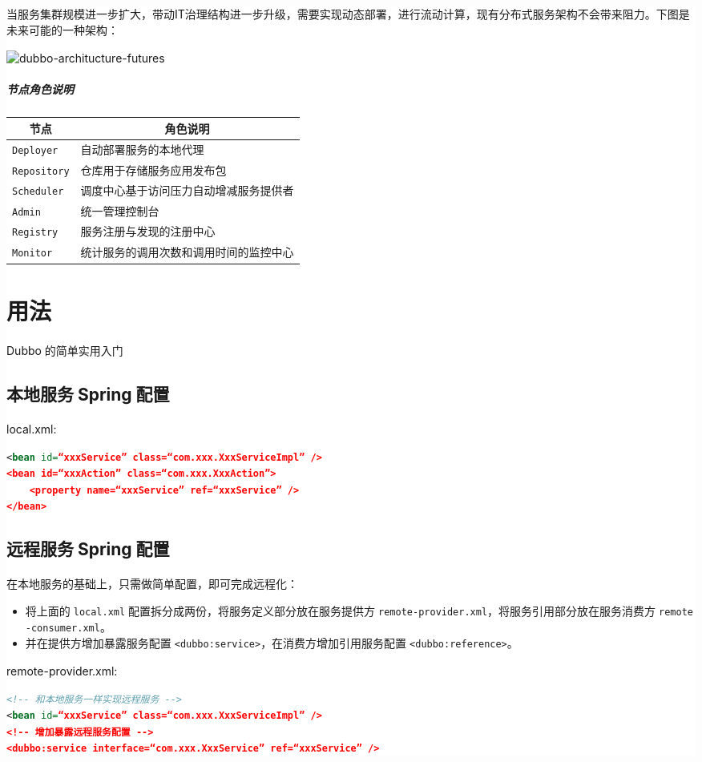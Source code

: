 当服务集群规模进一步扩大，带动IT治理结构进一步升级，需要实现动态部署，进行流动计算，现有分布式服务架构不会带来阻力。下图是未来可能的一种架构：

![dubbo-architucture-futures](https://dubbo.apache.org/imgs/user/dubbo-architecture-future.jpg)

##### 节点角色说明

| 节点         | 角色说明                               |
| ------------ | -------------------------------------- |
| `Deployer`   | 自动部署服务的本地代理                 |
| `Repository` | 仓库用于存储服务应用发布包             |
| `Scheduler`  | 调度中心基于访问压力自动增减服务提供者 |
| `Admin`      | 统一管理控制台                         |
| `Registry`   | 服务注册与发现的注册中心               |
| `Monitor`    | 统计服务的调用次数和调用时间的监控中心 |





# 用法

Dubbo 的简单实用入门

## 本地服务 Spring 配置

local.xml:

```xml
<bean id=“xxxService” class=“com.xxx.XxxServiceImpl” />
<bean id=“xxxAction” class=“com.xxx.XxxAction”>
    <property name=“xxxService” ref=“xxxService” />
</bean>
```

## 远程服务 Spring 配置

在本地服务的基础上，只需做简单配置，即可完成远程化：

- 将上面的 `local.xml` 配置拆分成两份，将服务定义部分放在服务提供方 `remote-provider.xml`，将服务引用部分放在服务消费方 `remote-consumer.xml`。
- 并在提供方增加暴露服务配置 `<dubbo:service>`，在消费方增加引用服务配置 `<dubbo:reference>`。

remote-provider.xml:

```xml
<!-- 和本地服务一样实现远程服务 -->
<bean id=“xxxService” class=“com.xxx.XxxServiceImpl” /> 
<!-- 增加暴露远程服务配置 -->
<dubbo:service interface=“com.xxx.XxxService” ref=“xxxService” /> 
```
